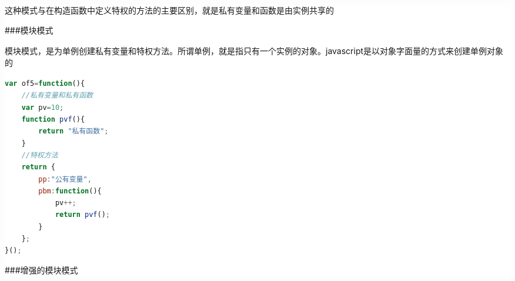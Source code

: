这种模式与在构造函数中定义特权的方法的主要区别，就是私有变量和函数是由实例共享的

###模块模式

模块模式，是为单例创建私有变量和特权方法。所谓单例，就是指只有一个实例的对象。javascript是以对象字面量的方式来创建单例对象的

```javascript
var of5=function(){
	//私有变量和私有函数
	var pv=10;
	function pvf(){
		return "私有函数";
	}
	//特权方法
	return {
		pp:"公有变量",
		pbm:function(){
			pv++;
			return pvf();
		}
	};
}();
```

###增强的模块模式

